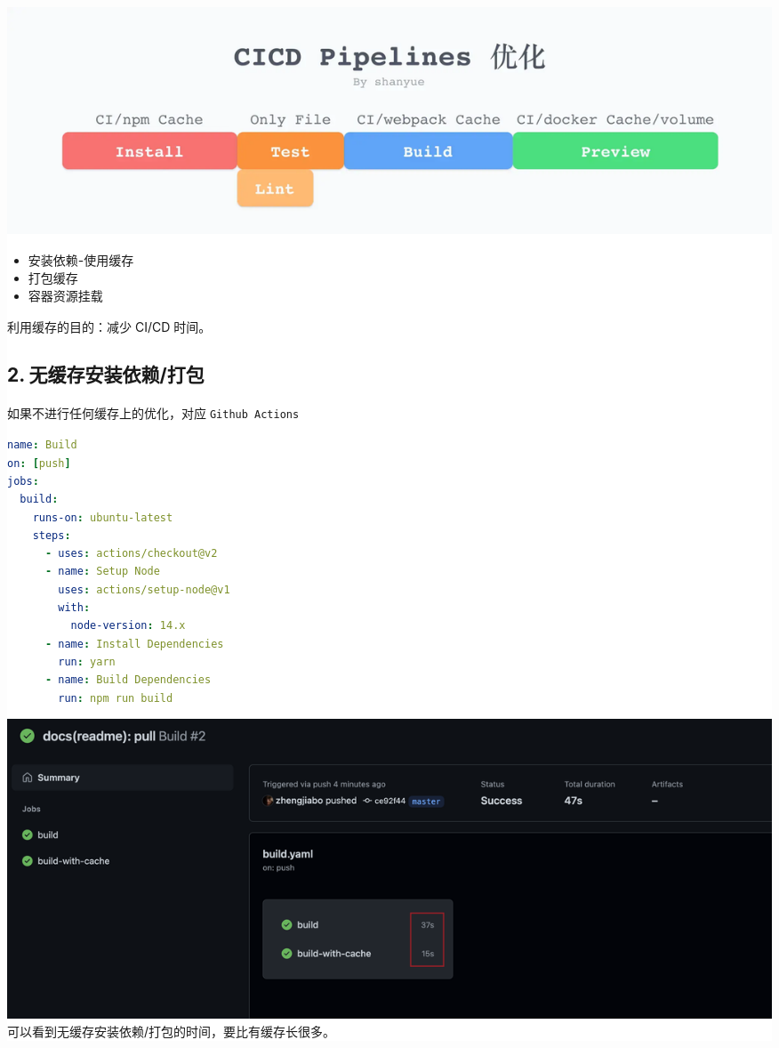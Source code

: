![](../assets/1s5.png)
- 安装依赖-使用缓存
- 打包缓存
- 容器资源挂载
  
利用缓存的目的：减少 CI/CD 时间。      

## 2. 无缓存安装依赖/打包
如果不进行任何缓存上的优化，对应 `Github Actions` 
```yaml
name: Build
on: [push]
jobs:
  build:
    runs-on: ubuntu-latest
    steps:
      - uses: actions/checkout@v2
      - name: Setup Node
        uses: actions/setup-node@v1
        with:
          node-version: 14.x
      - name: Install Dependencies
        run: yarn
      - name: Build Dependencies
        run: npm run build
```
![](../assets/2s5.png)
可以看到无缓存安装依赖/打包的时间，要比有缓存长很多。

